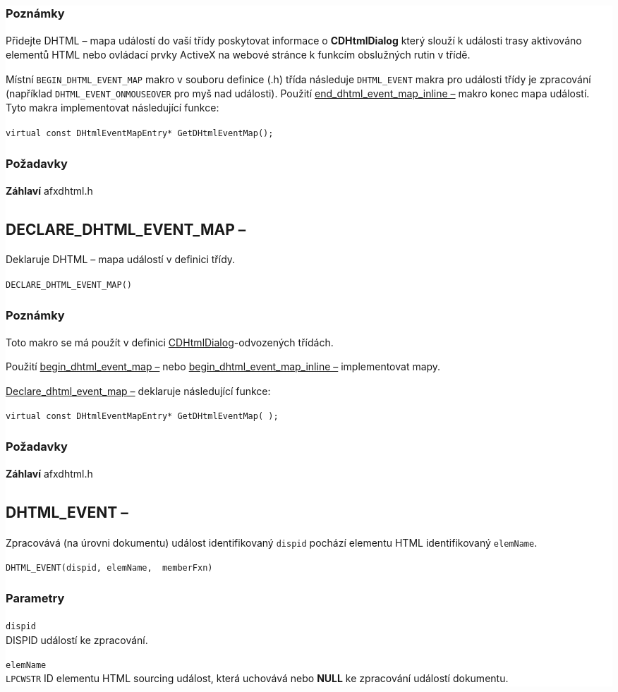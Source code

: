 ### <a name="remarks"></a>Poznámky  
 Přidejte DHTML – mapa událostí do vaší třídy poskytovat informace o **CDHtmlDialog** který slouží k události trasy aktivováno elementů HTML nebo ovládací prvky ActiveX na webové stránce k funkcím obslužných rutin v třídě.  
  
 Místní `BEGIN_DHTML_EVENT_MAP` makro v souboru definice (.h) třída následuje `DHTML_EVENT` makra pro události třídy je zpracování (například `DHTML_EVENT_ONMOUSEOVER` pro myš nad události). Použití [end_dhtml_event_map_inline –](#end_dhtml_event_map_inline) makro konec mapa událostí. Tyto makra implementovat následující funkce:  
  
 `virtual const DHtmlEventMapEntry* GetDHtmlEventMap();`  
  
### <a name="requirements"></a>Požadavky  
  **Záhlaví** afxdhtml.h  

  
##  <a name="declare_dhtml_event_map"></a>  DECLARE_DHTML_EVENT_MAP –  
 Deklaruje DHTML – mapa událostí v definici třídy.  
  
```   
DECLARE_DHTML_EVENT_MAP()   
```  
  
### <a name="remarks"></a>Poznámky  
 Toto makro se má použít v definici [CDHtmlDialog](../../mfc/reference/cdhtmldialog-class.md)-odvozených třídách.  
  
 Použití [begin_dhtml_event_map –](#begin_dhtml_event_map) nebo [begin_dhtml_event_map_inline –](#begin_dhtml_event_map_inline) implementovat mapy.  
  
 [Declare_dhtml_event_map –](#declare_dhtml_event_map) deklaruje následující funkce:  
  
 `virtual const DHtmlEventMapEntry* GetDHtmlEventMap( );`  
  
### <a name="requirements"></a>Požadavky  
  **Záhlaví** afxdhtml.h  
  
##  <a name="dhtml_event"></a>  DHTML_EVENT –  
 Zpracovává (na úrovni dokumentu) událost identifikovaný `dispid` pochází elementu HTML identifikovaný `elemName`.  
  
```   
DHTML_EVENT(dispid, elemName,  memberFxn)   
```  
  
### <a name="parameters"></a>Parametry  
 `dispid`  
 DISPID událostí ke zpracování.  
  
 `elemName`  
 `LPCWSTR` ID elementu HTML sourcing událost, která uchovává nebo **NULL** ke zpracování událostí dokumentu.  
  